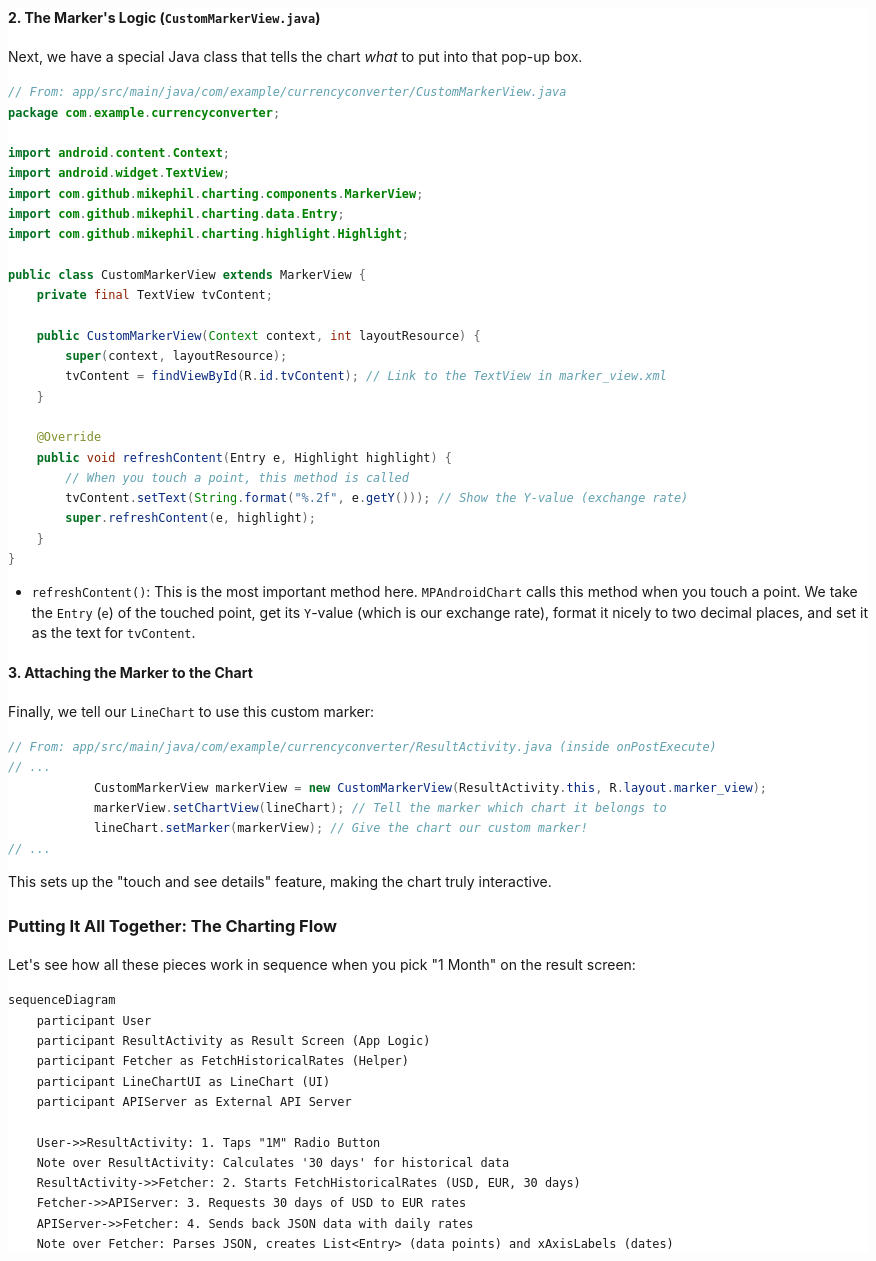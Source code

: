 #### 2. The Marker's Logic (`CustomMarkerView.java`)

Next, we have a special Java class that tells the chart *what* to put into that pop-up box.

```java
// From: app/src/main/java/com/example/currencyconverter/CustomMarkerView.java
package com.example.currencyconverter;

import android.content.Context;
import android.widget.TextView;
import com.github.mikephil.charting.components.MarkerView;
import com.github.mikephil.charting.data.Entry;
import com.github.mikephil.charting.highlight.Highlight;

public class CustomMarkerView extends MarkerView {
    private final TextView tvContent;

    public CustomMarkerView(Context context, int layoutResource) {
        super(context, layoutResource);
        tvContent = findViewById(R.id.tvContent); // Link to the TextView in marker_view.xml
    }

    @Override
    public void refreshContent(Entry e, Highlight highlight) {
        // When you touch a point, this method is called
        tvContent.setText(String.format("%.2f", e.getY())); // Show the Y-value (exchange rate)
        super.refreshContent(e, highlight);
    }
}
```
*   `refreshContent()`: This is the most important method here. `MPAndroidChart` calls this method when you touch a point. We take the `Entry` (`e`) of the touched point, get its `Y`-value (which is our exchange rate), format it nicely to two decimal places, and set it as the text for `tvContent`.

#### 3. Attaching the Marker to the Chart

Finally, we tell our `LineChart` to use this custom marker:

```java
// From: app/src/main/java/com/example/currencyconverter/ResultActivity.java (inside onPostExecute)
// ...
            CustomMarkerView markerView = new CustomMarkerView(ResultActivity.this, R.layout.marker_view);
            markerView.setChartView(lineChart); // Tell the marker which chart it belongs to
            lineChart.setMarker(markerView); // Give the chart our custom marker!
// ...
```
This sets up the "touch and see details" feature, making the chart truly interactive.

### Putting It All Together: The Charting Flow

Let's see how all these pieces work in sequence when you pick "1 Month" on the result screen:

```mermaid
sequenceDiagram
    participant User
    participant ResultActivity as Result Screen (App Logic)
    participant Fetcher as FetchHistoricalRates (Helper)
    participant LineChartUI as LineChart (UI)
    participant APIServer as External API Server

    User->>ResultActivity: 1. Taps "1M" Radio Button
    Note over ResultActivity: Calculates '30 days' for historical data
    ResultActivity->>Fetcher: 2. Starts FetchHistoricalRates (USD, EUR, 30 days)
    Fetcher->>APIServer: 3. Requests 30 days of USD to EUR rates
    APIServer->>Fetcher: 4. Sends back JSON data with daily rates
    Note over Fetcher: Parses JSON, creates List<Entry> (data points) and xAxisLabels (dates)
```
